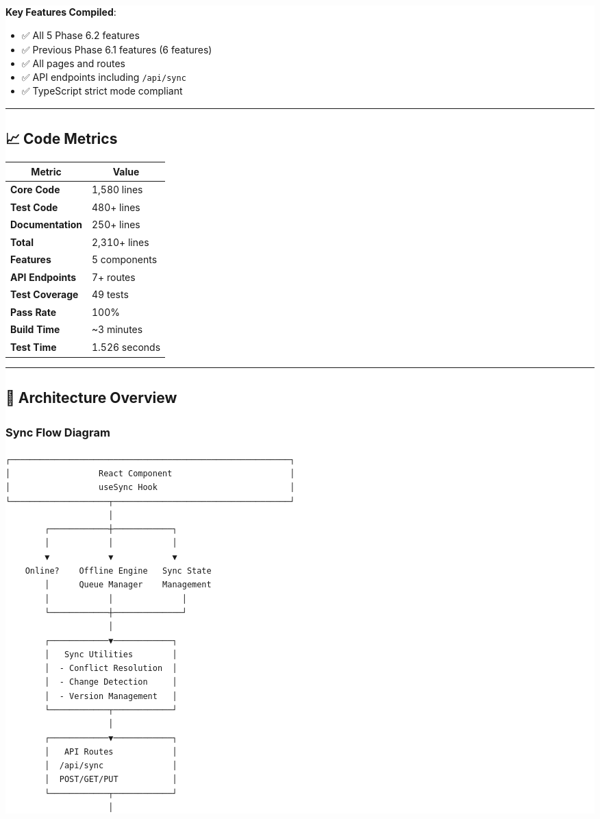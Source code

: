 **Key Features Compiled**:
- ✅ All 5 Phase 6.2 features
- ✅ Previous Phase 6.1 features (6 features)
- ✅ All pages and routes
- ✅ API endpoints including `/api/sync`
- ✅ TypeScript strict mode compliant

---

## 📈 Code Metrics

| Metric | Value |
|--------|-------|
| **Core Code** | 1,580 lines |
| **Test Code** | 480+ lines |
| **Documentation** | 250+ lines |
| **Total** | 2,310+ lines |
| **Features** | 5 components |
| **API Endpoints** | 7+ routes |
| **Test Coverage** | 49 tests |
| **Pass Rate** | 100% |
| **Build Time** | ~3 minutes |
| **Test Time** | 1.526 seconds |

---

## 🎨 Architecture Overview

### Sync Flow Diagram

```
┌─────────────────────────────────────────────────────────┐
│                  React Component                        │
│                  useSync Hook                           │
└────────────────────┬────────────────────────────────────┘
                     │
        ┌────────────┼────────────┐
        │            │            │
        ▼            ▼            ▼
    Online?    Offline Engine   Sync State
        │      Queue Manager    Management
        │            │              │
        └────────────┼──────────────┘
                     │
        ┌────────────▼────────────┐
        │   Sync Utilities        │
        │  - Conflict Resolution  │
        │  - Change Detection     │
        │  - Version Management   │
        └────────────┬────────────┘
                     │
        ┌────────────▼────────────┐
        │   API Routes            │
        │  /api/sync              │
        │  POST/GET/PUT           │
        └────────────┬────────────┘
                     │
```
